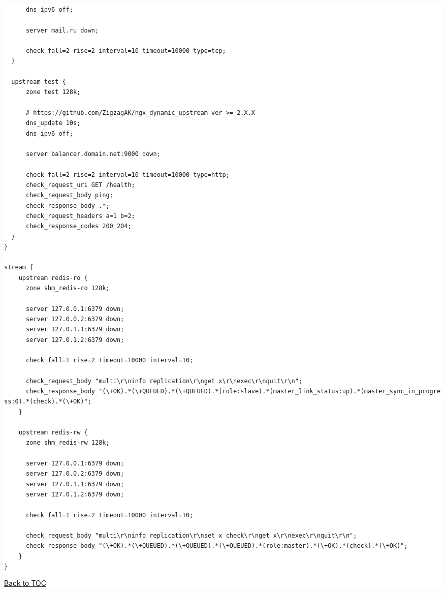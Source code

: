```
      dns_ipv6 off;

      server mail.ru down;

      check fall=2 rise=2 interval=10 timeout=10000 type=tcp;
  }

  upstream test {
      zone test 128k;

      # https://github.com/ZigzagAK/ngx_dynamic_upstream ver >= 2.X.X
      dns_update 10s;
      dns_ipv6 off;

      server balancer.domain.net:9000 down;

      check fall=2 rise=2 interval=10 timeout=10000 type=http;
      check_request_uri GET /health;
      check_request_body ping;
      check_response_body .*;
      check_request_headers a=1 b=2;
      check_response_codes 200 204;
  }
}

stream {
    upstream redis-ro {
      zone shm_redis-ro 128k;

      server 127.0.0.1:6379 down;
      server 127.0.0.2:6379 down;
      server 127.0.1.1:6379 down;
      server 127.0.1.2:6379 down;

      check fall=1 rise=2 timeout=10000 interval=10;

      check_request_body "multi\r\ninfo replication\r\nget x\r\nexec\r\nquit\r\n";
      check_response_body "(\+OK).*(\+QUEUED).*(\+QUEUED).*(role:slave).*(master_link_status:up).*(master_sync_in_progress:0).*(check).*(\+OK)";
    }

    upstream redis-rw {
      zone shm_redis-rw 128k;

      server 127.0.0.1:6379 down;
      server 127.0.0.2:6379 down;
      server 127.0.1.1:6379 down;
      server 127.0.1.2:6379 down;

      check fall=1 rise=2 timeout=10000 interval=10;

      check_request_body "multi\r\ninfo replication\r\nset x check\r\nget x\r\nexec\r\nquit\r\n";
      check_response_body "(\+OK).*(\+QUEUED).*(\+QUEUED).*(\+QUEUED).*(role:master).*(\+OK).*(check).*(\+OK)";
    }
}
```
[Back to TOC](#table-of-contents)
